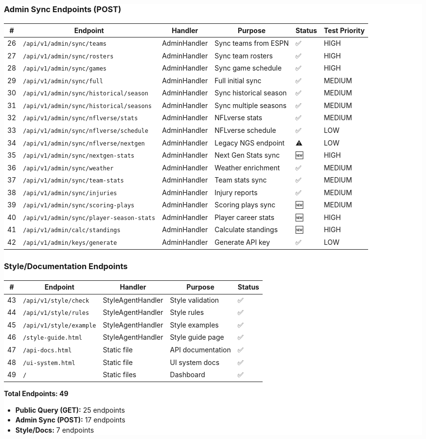 ### Admin Sync Endpoints (POST)

| # | Endpoint | Handler | Purpose | Status | Test Priority |
|---|----------|---------|---------|--------|---------------|
| 26 | `/api/v1/admin/sync/teams` | AdminHandler | Sync teams from ESPN | ✅ | HIGH |
| 27 | `/api/v1/admin/sync/rosters` | AdminHandler | Sync team rosters | ✅ | HIGH |
| 28 | `/api/v1/admin/sync/games` | AdminHandler | Sync game schedule | ✅ | HIGH |
| 29 | `/api/v1/admin/sync/full` | AdminHandler | Full initial sync | ✅ | MEDIUM |
| 30 | `/api/v1/admin/sync/historical/season` | AdminHandler | Sync historical season | ✅ | MEDIUM |
| 31 | `/api/v1/admin/sync/historical/seasons` | AdminHandler | Sync multiple seasons | ✅ | MEDIUM |
| 32 | `/api/v1/admin/sync/nflverse/stats` | AdminHandler | NFLverse stats | ✅ | MEDIUM |
| 33 | `/api/v1/admin/sync/nflverse/schedule` | AdminHandler | NFLverse schedule | ✅ | LOW |
| 34 | `/api/v1/admin/sync/nflverse/nextgen` | AdminHandler | Legacy NGS endpoint | ⚠️ | LOW |
| 35 | `/api/v1/admin/sync/nextgen-stats` | AdminHandler | Next Gen Stats sync | 🆕 | HIGH |
| 36 | `/api/v1/admin/sync/weather` | AdminHandler | Weather enrichment | ✅ | MEDIUM |
| 37 | `/api/v1/admin/sync/team-stats` | AdminHandler | Team stats sync | ✅ | MEDIUM |
| 38 | `/api/v1/admin/sync/injuries` | AdminHandler | Injury reports | ✅ | MEDIUM |
| 39 | `/api/v1/admin/sync/scoring-plays` | AdminHandler | Scoring plays sync | 🆕 | MEDIUM |
| 40 | `/api/v1/admin/sync/player-season-stats` | AdminHandler | Player career stats | 🆕 | HIGH |
| 41 | `/api/v1/admin/calc/standings` | AdminHandler | Calculate standings | 🆕 | HIGH |
| 42 | `/api/v1/admin/keys/generate` | AdminHandler | Generate API key | ✅ | LOW |

### Style/Documentation Endpoints

| # | Endpoint | Handler | Purpose | Status |
|---|----------|---------|---------|--------|
| 43 | `/api/v1/style/check` | StyleAgentHandler | Style validation | ✅ |
| 44 | `/api/v1/style/rules` | StyleAgentHandler | Style rules | ✅ |
| 45 | `/api/v1/style/example` | StyleAgentHandler | Style examples | ✅ |
| 46 | `/style-guide.html` | StyleAgentHandler | Style guide page | ✅ |
| 47 | `/api-docs.html` | Static file | API documentation | ✅ |
| 48 | `/ui-system.html` | Static file | UI system docs | ✅ |
| 49 | `/` | Static files | Dashboard | ✅ |

**Total Endpoints: 49**
- **Public Query (GET):** 25 endpoints
- **Admin Sync (POST):** 17 endpoints
- **Style/Docs:** 7 endpoints
